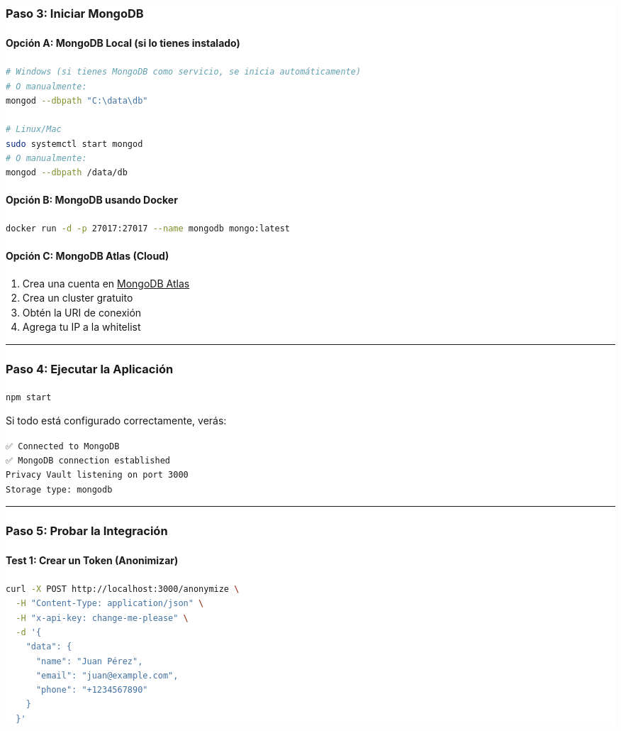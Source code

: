 
### **Paso 3: Iniciar MongoDB**

#### **Opción A: MongoDB Local (si lo tienes instalado)**

```bash
# Windows (si tienes MongoDB como servicio, se inicia automáticamente)
# O manualmente:
mongod --dbpath "C:\data\db"

# Linux/Mac
sudo systemctl start mongod
# O manualmente:
mongod --dbpath /data/db
```

#### **Opción B: MongoDB usando Docker**

```bash
docker run -d -p 27017:27017 --name mongodb mongo:latest
```

#### **Opción C: MongoDB Atlas (Cloud)**

1. Crea una cuenta en [MongoDB Atlas](https://www.mongodb.com/cloud/atlas)
2. Crea un cluster gratuito
3. Obtén la URI de conexión
4. Agrega tu IP a la whitelist

---

### **Paso 4: Ejecutar la Aplicación**

```bash
npm start
```

Si todo está configurado correctamente, verás:

```
✅ Connected to MongoDB
✅ MongoDB connection established
Privacy Vault listening on port 3000
Storage type: mongodb
```

---

### **Paso 5: Probar la Integración**

#### **Test 1: Crear un Token (Anonimizar)**

```bash
curl -X POST http://localhost:3000/anonymize \
  -H "Content-Type: application/json" \
  -H "x-api-key: change-me-please" \
  -d '{
    "data": {
      "name": "Juan Pérez",
      "email": "juan@example.com",
      "phone": "+1234567890"
    }
  }'
```

